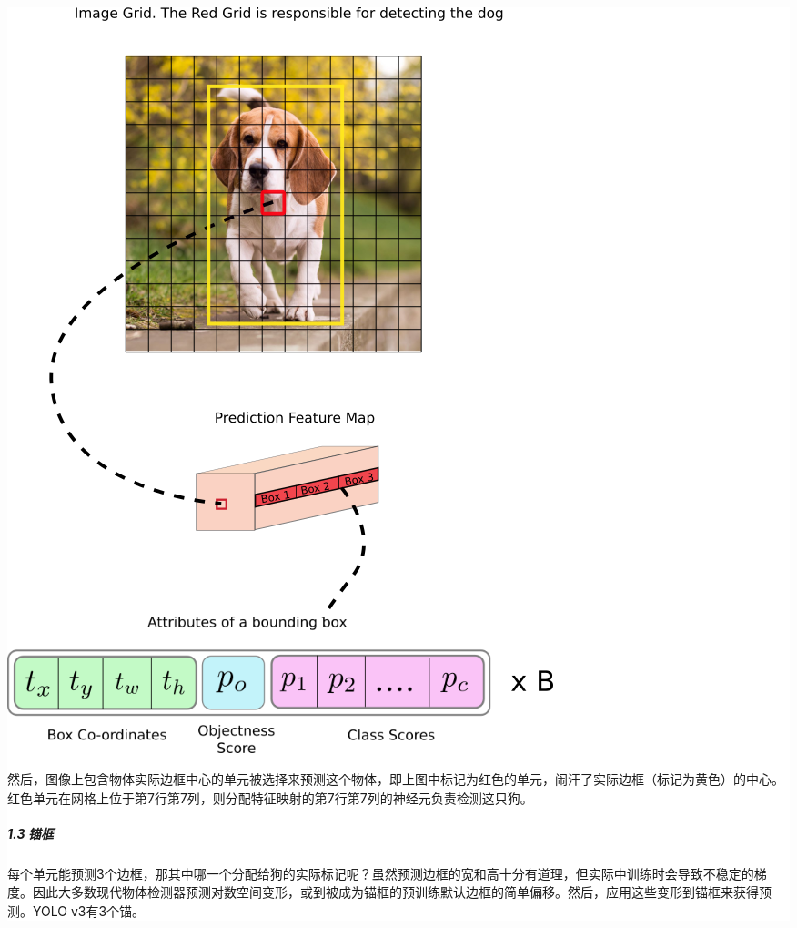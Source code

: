 <img src="figures/yolo-5.png" />

然后，图像上包含物体实际边框中心的单元被选择来预测这个物体，即上图中标记为红色的单元，闹汗了实际边框（标记为黄色）的中心。红色单元在网格上位于第7行第7列，则分配特征映射的第7行第7列的神经元负责检测这只狗。



##### 1.3 锚框

每个单元能预测3个边框，那其中哪一个分配给狗的实际标记呢？虽然预测边框的宽和高十分有道理，但实际中训练时会导致不稳定的梯度。因此大多数现代物体检测器预测对数空间变形，或到被成为锚框的预训练默认边框的简单偏移。然后，应用这些变形到锚框来获得预测。YOLO v3有3个锚。
